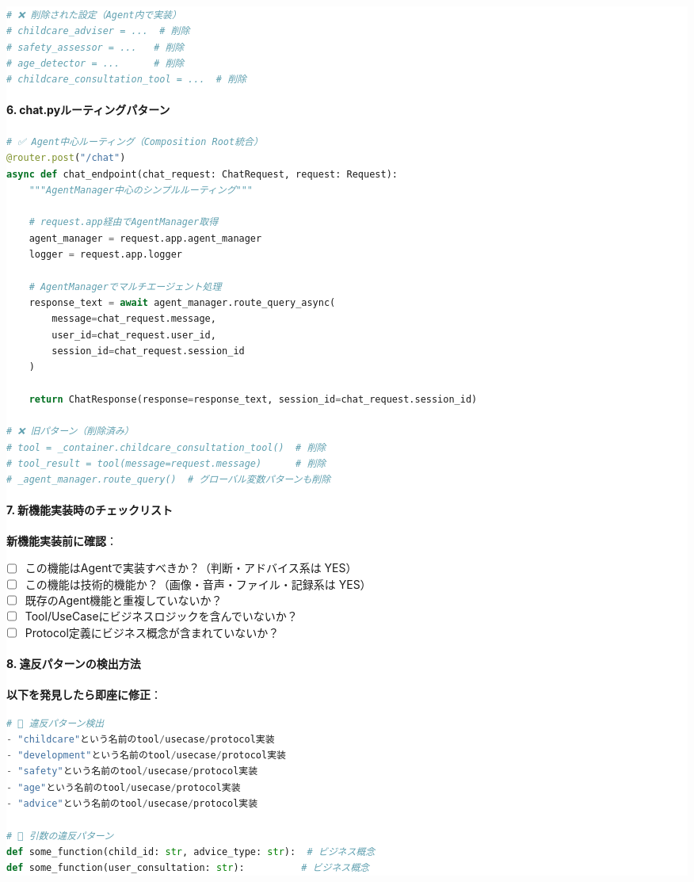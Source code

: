 ```python
# ❌ 削除された設定（Agent内で実装）
# childcare_adviser = ...  # 削除
# safety_assessor = ...   # 削除
# age_detector = ...      # 削除
# childcare_consultation_tool = ...  # 削除
```

#### **6. chat.pyルーティングパターン**

```python
# ✅ Agent中心ルーティング（Composition Root統合）
@router.post("/chat")
async def chat_endpoint(chat_request: ChatRequest, request: Request):
    """AgentManager中心のシンプルルーティング"""
    
    # request.app経由でAgentManager取得
    agent_manager = request.app.agent_manager
    logger = request.app.logger
    
    # AgentManagerでマルチエージェント処理
    response_text = await agent_manager.route_query_async(
        message=chat_request.message,
        user_id=chat_request.user_id,
        session_id=chat_request.session_id
    )
    
    return ChatResponse(response=response_text, session_id=chat_request.session_id)

# ❌ 旧パターン（削除済み）
# tool = _container.childcare_consultation_tool()  # 削除
# tool_result = tool(message=request.message)      # 削除
# _agent_manager.route_query()  # グローバル変数パターンも削除
```

#### **7. 新機能実装時のチェックリスト**

**新機能実装前に確認**：

- [ ] この機能はAgentで実装すべきか？（判断・アドバイス系は YES）
- [ ] この機能は技術的機能か？（画像・音声・ファイル・記録系は YES）
- [ ] 既存のAgent機能と重複していないか？
- [ ] Tool/UseCaseにビジネスロジックを含んでいないか？
- [ ] Protocol定義にビジネス概念が含まれていないか？

#### **8. 違反パターンの検出方法**

**以下を発見したら即座に修正**：

```python
# 🚨 違反パターン検出
- "childcare"という名前のtool/usecase/protocol実装
- "development"という名前のtool/usecase/protocol実装
- "safety"という名前のtool/usecase/protocol実装
- "age"という名前のtool/usecase/protocol実装
- "advice"という名前のtool/usecase/protocol実装

# 🚨 引数の違反パターン
def some_function(child_id: str, advice_type: str):  # ビジネス概念
def some_function(user_consultation: str):          # ビジネス概念
```
